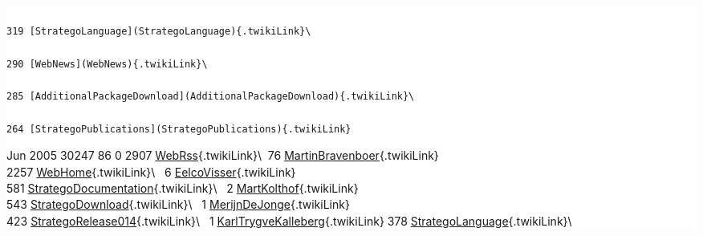                                                                                                                                                                                                                                                                                                                                                  319 [StrategoLanguage](StrategoLanguage){.twikiLink}\                                                                                                                                              
                                                                                                                                                                                                                                                                                                                                                 290 [WebNews](WebNews){.twikiLink}\                                                                                                                                                                
                                                                                                                                                                                                                                                                                                                                                 285 [AdditionalPackageDownload](AdditionalPackageDownload){.twikiLink}\                                                                                                                            
                                                                                                                                                                                                                                                                                                                                                 264 [StrategoPublications](StrategoPublications){.twikiLink}                                                                                                                                       

  Jun 2005                                                                            30247                                                                              86                                                                                 0                                                                                    2907 [WebRss](WebRss){.twikiLink}\                                                                                                                                                                  76 [MartinBravenboer](../Main/MartinBravenboer){.twikiLink}\
                                                                                                                                                                                                                                                                                                                                                 2257 [WebHome](WebHome){.twikiLink}\                                                                                                                                                                 6 [EelcoVisser](../Main/EelcoVisser){.twikiLink}\
                                                                                                                                                                                                                                                                                                                                                 581 [StrategoDocumentation](StrategoDocumentation){.twikiLink}\                                                                                                                                      2 [MartKolthof](../Main/MartKolthof){.twikiLink}\
                                                                                                                                                                                                                                                                                                                                                 543 [StrategoDownload](StrategoDownload){.twikiLink}\                                                                                                                                                1 [MerijnDeJonge](../Main/MerijnDeJonge){.twikiLink}\
                                                                                                                                                                                                                                                                                                                                                 423 [StrategoRelease014](StrategoRelease014){.twikiLink}\                                                                                                                                            1 [KarlTrygveKalleberg](../Main/KarlTrygveKalleberg){.twikiLink}
                                                                                                                                                                                                                                                                                                                                                 378 [StrategoLanguage](StrategoLanguage){.twikiLink}\                                                                                                                                              